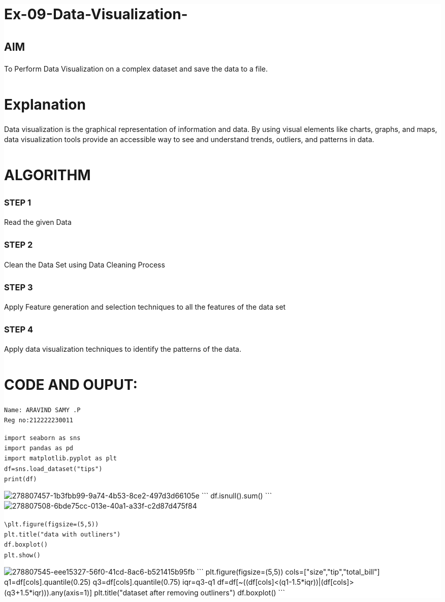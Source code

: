 # Ex-09-Data-Visualization-

## AIM
To Perform Data Visualization on a complex dataset and save the data to a file. 

# Explanation
Data visualization is the graphical representation of information and data. By using visual elements like charts, graphs, and maps, data visualization tools provide an accessible way to see and understand trends, outliers, and patterns in data.

# ALGORITHM
### STEP 1
Read the given Data
### STEP 2
Clean the Data Set using Data Cleaning Process
### STEP 3
Apply Feature generation and selection techniques to all the features of the data set
### STEP 4
Apply data visualization techniques to identify the patterns of the data.


# CODE AND  OUPUT:

```
Name: ARAVIND SAMY .P
Reg no:212222230011
```
```
import seaborn as sns
import pandas as pd
import matplotlib.pyplot as plt
df=sns.load_dataset("tips")
print(df)
```
<img width="230" alt="278807457-1b3fbb99-9a74-4b53-8ce2-497d3d66105e" src="https://github.com/Aravindsamy04/ODD2023-Datascience-Ex-09/assets/113497037/e5951e63-ebb8-4a56-838b-3aa434b5eaa2">
```
df.isnull().sum()
```
<img width="74" alt="278807508-6bde75cc-013e-40a1-a33f-c2d87d475f84" src="https://github.com/Aravindsamy04/ODD2023-Datascience-Ex-09/assets/113497037/0c60fd95-c1cc-4916-9112-938f53e29b29">


```
\plt.figure(figsize=(5,5))
plt.title("data with outliners")
df.boxplot()
plt.show()
```
<img width="218" alt="278807545-eee15327-56f0-41cd-8ac6-b521415b95fb" src="https://github.com/Aravindsamy04/ODD2023-Datascience-Ex-09/assets/113497037/04311652-8670-40fe-9a9b-a2b129ca9de0">
```
plt.figure(figsize=(5,5))
cols=["size","tip","total_bill"]
q1=df[cols].quantile(0.25)
q3=df[cols].quantile(0.75)
iqr=q3-q1
df=df[~((df[cols]<(q1-1.5*iqr))|(df[cols]>(q3+1.5*iqr))).any(axis=1)]
plt.title("dataset after removing outliners")
df.boxplot()
```